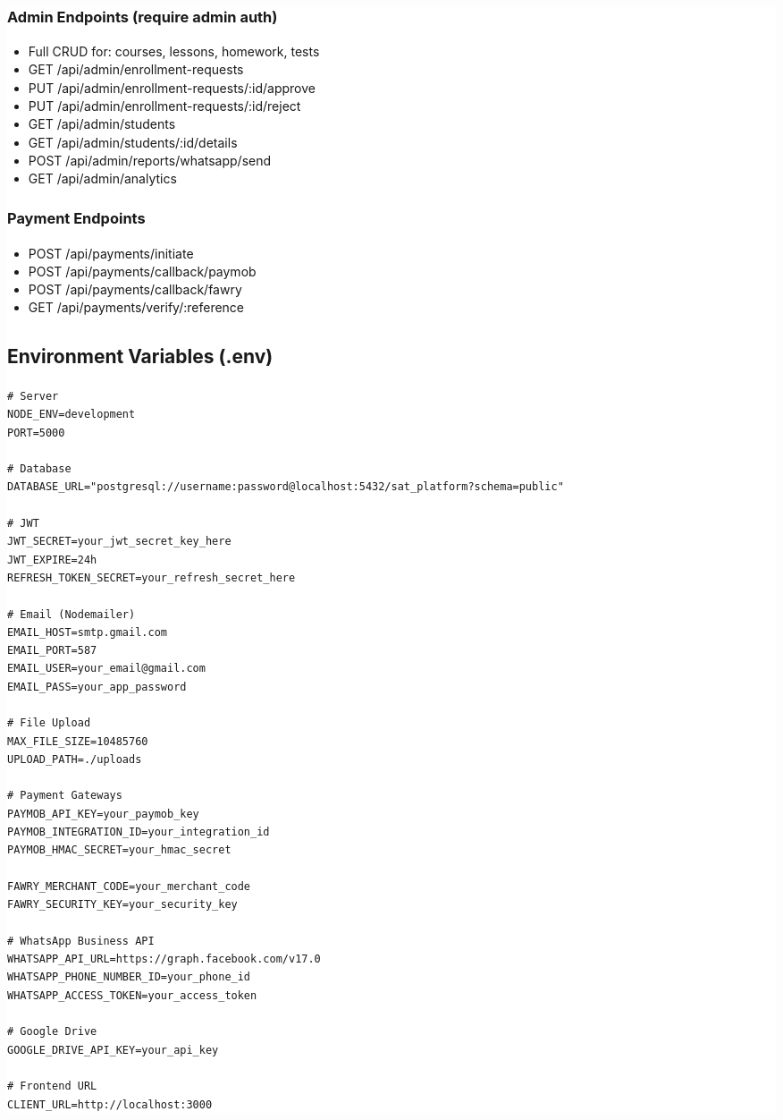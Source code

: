 ### Admin Endpoints (require admin auth)
- Full CRUD for: courses, lessons, homework, tests
- GET /api/admin/enrollment-requests
- PUT /api/admin/enrollment-requests/:id/approve
- PUT /api/admin/enrollment-requests/:id/reject
- GET /api/admin/students
- GET /api/admin/students/:id/details
- POST /api/admin/reports/whatsapp/send
- GET /api/admin/analytics

### Payment Endpoints
- POST /api/payments/initiate
- POST /api/payments/callback/paymob
- POST /api/payments/callback/fawry
- GET /api/payments/verify/:reference

## Environment Variables (.env)

```env
# Server
NODE_ENV=development
PORT=5000

# Database
DATABASE_URL="postgresql://username:password@localhost:5432/sat_platform?schema=public"

# JWT
JWT_SECRET=your_jwt_secret_key_here
JWT_EXPIRE=24h
REFRESH_TOKEN_SECRET=your_refresh_secret_here

# Email (Nodemailer)
EMAIL_HOST=smtp.gmail.com
EMAIL_PORT=587
EMAIL_USER=your_email@gmail.com
EMAIL_PASS=your_app_password

# File Upload
MAX_FILE_SIZE=10485760
UPLOAD_PATH=./uploads

# Payment Gateways
PAYMOB_API_KEY=your_paymob_key
PAYMOB_INTEGRATION_ID=your_integration_id
PAYMOB_HMAC_SECRET=your_hmac_secret

FAWRY_MERCHANT_CODE=your_merchant_code
FAWRY_SECURITY_KEY=your_security_key

# WhatsApp Business API
WHATSAPP_API_URL=https://graph.facebook.com/v17.0
WHATSAPP_PHONE_NUMBER_ID=your_phone_id
WHATSAPP_ACCESS_TOKEN=your_access_token

# Google Drive
GOOGLE_DRIVE_API_KEY=your_api_key

# Frontend URL
CLIENT_URL=http://localhost:3000
```
